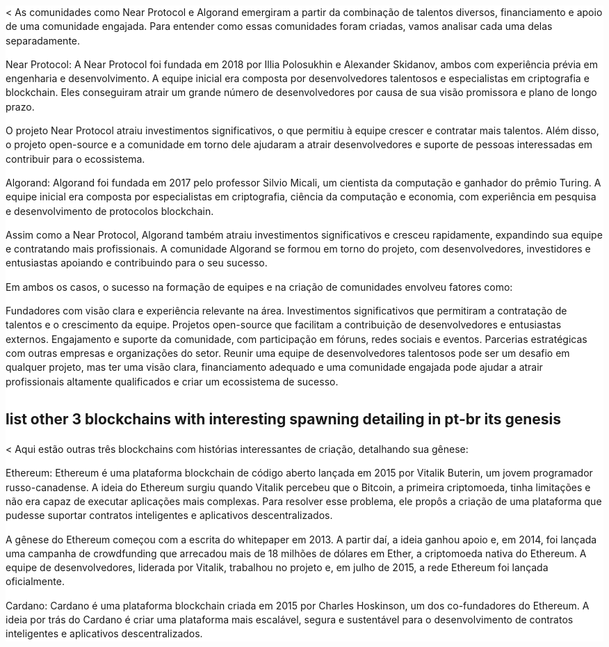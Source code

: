 < As comunidades como Near Protocol e Algorand emergiram a partir da combinação de talentos diversos, financiamento e apoio de uma comunidade engajada. Para entender como essas comunidades foram criadas, vamos analisar cada uma delas separadamente.

Near Protocol:
A Near Protocol foi fundada em 2018 por Illia Polosukhin e Alexander Skidanov, ambos com experiência prévia em engenharia e desenvolvimento. A equipe inicial era composta por desenvolvedores talentosos e especialistas em criptografia e blockchain. Eles conseguiram atrair um grande número de desenvolvedores por causa de sua visão promissora e plano de longo prazo.

O projeto Near Protocol atraiu investimentos significativos, o que permitiu à equipe crescer e contratar mais talentos. Além disso, o projeto open-source e a comunidade em torno dele ajudaram a atrair desenvolvedores e suporte de pessoas interessadas em contribuir para o ecossistema.

Algorand:
Algorand foi fundada em 2017 pelo professor Silvio Micali, um cientista da computação e ganhador do prêmio Turing. A equipe inicial era composta por especialistas em criptografia, ciência da computação e economia, com experiência em pesquisa e desenvolvimento de protocolos blockchain.

Assim como a Near Protocol, Algorand também atraiu investimentos significativos e cresceu rapidamente, expandindo sua equipe e contratando mais profissionais. A comunidade Algorand se formou em torno do projeto, com desenvolvedores, investidores e entusiastas apoiando e contribuindo para o seu sucesso.

Em ambos os casos, o sucesso na formação de equipes e na criação de comunidades envolveu fatores como:

Fundadores com visão clara e experiência relevante na área.
Investimentos significativos que permitiram a contratação de talentos e o crescimento da equipe.
Projetos open-source que facilitam a contribuição de desenvolvedores e entusiastas externos.
Engajamento e suporte da comunidade, com participação em fóruns, redes sociais e eventos.
Parcerias estratégicas com outras empresas e organizações do setor.
Reunir uma equipe de desenvolvedores talentosos pode ser um desafio em qualquer projeto, mas ter uma visão clara, financiamento adequado e uma comunidade engajada pode ajudar a atrair profissionais altamente qualificados e criar um ecossistema de sucesso.

## list other 3 blockchains with interesting spawning detailing in pt-br its genesis

< Aqui estão outras três blockchains com histórias interessantes de criação, detalhando sua gênese:

Ethereum:
Ethereum é uma plataforma blockchain de código aberto lançada em 2015 por Vitalik Buterin, um jovem programador russo-canadense. A ideia do Ethereum surgiu quando Vitalik percebeu que o Bitcoin, a primeira criptomoeda, tinha limitações e não era capaz de executar aplicações mais complexas. Para resolver esse problema, ele propôs a criação de uma plataforma que pudesse suportar contratos inteligentes e aplicativos descentralizados.

A gênese do Ethereum começou com a escrita do whitepaper em 2013. A partir daí, a ideia ganhou apoio e, em 2014, foi lançada uma campanha de crowdfunding que arrecadou mais de 18 milhões de dólares em Ether, a criptomoeda nativa do Ethereum. A equipe de desenvolvedores, liderada por Vitalik, trabalhou no projeto e, em julho de 2015, a rede Ethereum foi lançada oficialmente.

Cardano:
Cardano é uma plataforma blockchain criada em 2015 por Charles Hoskinson, um dos co-fundadores do Ethereum. A ideia por trás do Cardano é criar uma plataforma mais escalável, segura e sustentável para o desenvolvimento de contratos inteligentes e aplicativos descentralizados.
